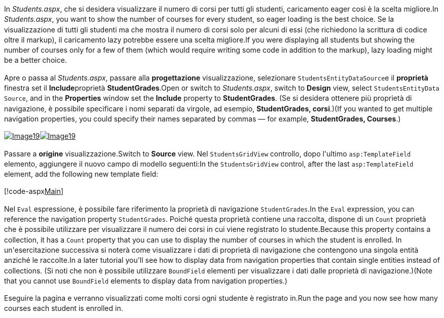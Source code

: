 <span data-ttu-id="11585-239">In *Students.aspx*, che si desidera visualizzare il numero di corsi per tutti gli studenti, caricamento eager così è la scelta migliore.</span><span class="sxs-lookup"><span data-stu-id="11585-239">In *Students.aspx*, you want to show the number of courses for every student, so eager loading is the best choice.</span></span> <span data-ttu-id="11585-240">Se la visualizzazione di tutti gli studenti ma che mostra il numero di corsi solo per alcuni di essi (che richiedono la scrittura di codice oltre il markup), il caricamento lazy potrebbe essere una scelta migliore.</span><span class="sxs-lookup"><span data-stu-id="11585-240">If you were displaying all students but showing the number of courses only for a few of them (which would require writing some code in addition to the markup), lazy loading might be a better choice.</span></span>

<span data-ttu-id="11585-241">Apre o passa al *Students.aspx*, passare alla **progettazione** visualizzazione, selezionare `StudentsEntityDataSource`e il **proprietà** finestra set il **Include**proprietà **StudentGrades**.</span><span class="sxs-lookup"><span data-stu-id="11585-241">Open or switch to *Students.aspx*, switch to **Design** view, select `StudentsEntityDataSource`, and in the **Properties** window set the **Include** property to **StudentGrades**.</span></span> <span data-ttu-id="11585-242">(Se si desidera ottenere più proprietà di navigazione, è possibile specificare i nomi separati da virgole, ad esempio, **StudentGrades, corsi**.)</span><span class="sxs-lookup"><span data-stu-id="11585-242">(If you wanted to get multiple navigation properties, you could specify their names separated by commas — for example, **StudentGrades, Courses**.)</span></span>

<span data-ttu-id="11585-243">[![Image19](the-entity-framework-and-aspnet-getting-started-part-2/_static/image40.png)](the-entity-framework-and-aspnet-getting-started-part-2/_static/image39.png)</span><span class="sxs-lookup"><span data-stu-id="11585-243">[![Image19](the-entity-framework-and-aspnet-getting-started-part-2/_static/image40.png)](the-entity-framework-and-aspnet-getting-started-part-2/_static/image39.png)</span></span>

<span data-ttu-id="11585-244">Passare a **origine** visualizzazione.</span><span class="sxs-lookup"><span data-stu-id="11585-244">Switch to **Source** view.</span></span> <span data-ttu-id="11585-245">Nel `StudentsGridView` controllo, dopo l'ultimo `asp:TemplateField` elemento, aggiungere il nuovo campo di modello seguenti:</span><span class="sxs-lookup"><span data-stu-id="11585-245">In the `StudentsGridView` control, after the last `asp:TemplateField` element, add the following new template field:</span></span>

[!code-aspx[Main](the-entity-framework-and-aspnet-getting-started-part-2/samples/sample7.aspx)]

<span data-ttu-id="11585-246">Nel `Eval` espressione, è possibile fare riferimento la proprietà di navigazione `StudentGrades`.</span><span class="sxs-lookup"><span data-stu-id="11585-246">In the `Eval` expression, you can reference the navigation property `StudentGrades`.</span></span> <span data-ttu-id="11585-247">Poiché questa proprietà contiene una raccolta, dispone di un `Count` proprietà che è possibile utilizzare per visualizzare il numero dei corsi in cui viene registrato lo studente.</span><span class="sxs-lookup"><span data-stu-id="11585-247">Because this property contains a collection, it has a `Count` property that you can use to display the number of courses in which the student is enrolled.</span></span> <span data-ttu-id="11585-248">In un'esercitazione successiva si noterà come visualizzare i dati di proprietà di navigazione che contengono una singola entità anziché le raccolte.</span><span class="sxs-lookup"><span data-stu-id="11585-248">In a later tutorial you'll see how to display data from navigation properties that contain single entities instead of collections.</span></span> <span data-ttu-id="11585-249">(Si noti che non è possibile utilizzare `BoundField` elementi per visualizzare i dati dalle proprietà di navigazione.)</span><span class="sxs-lookup"><span data-stu-id="11585-249">(Note that you cannot use `BoundField` elements to display data from navigation properties.)</span></span>

<span data-ttu-id="11585-250">Eseguire la pagina e verranno visualizzati come molti corsi ogni studente è registrato in.</span><span class="sxs-lookup"><span data-stu-id="11585-250">Run the page and you now see how many courses each student is enrolled in.</span></span>
